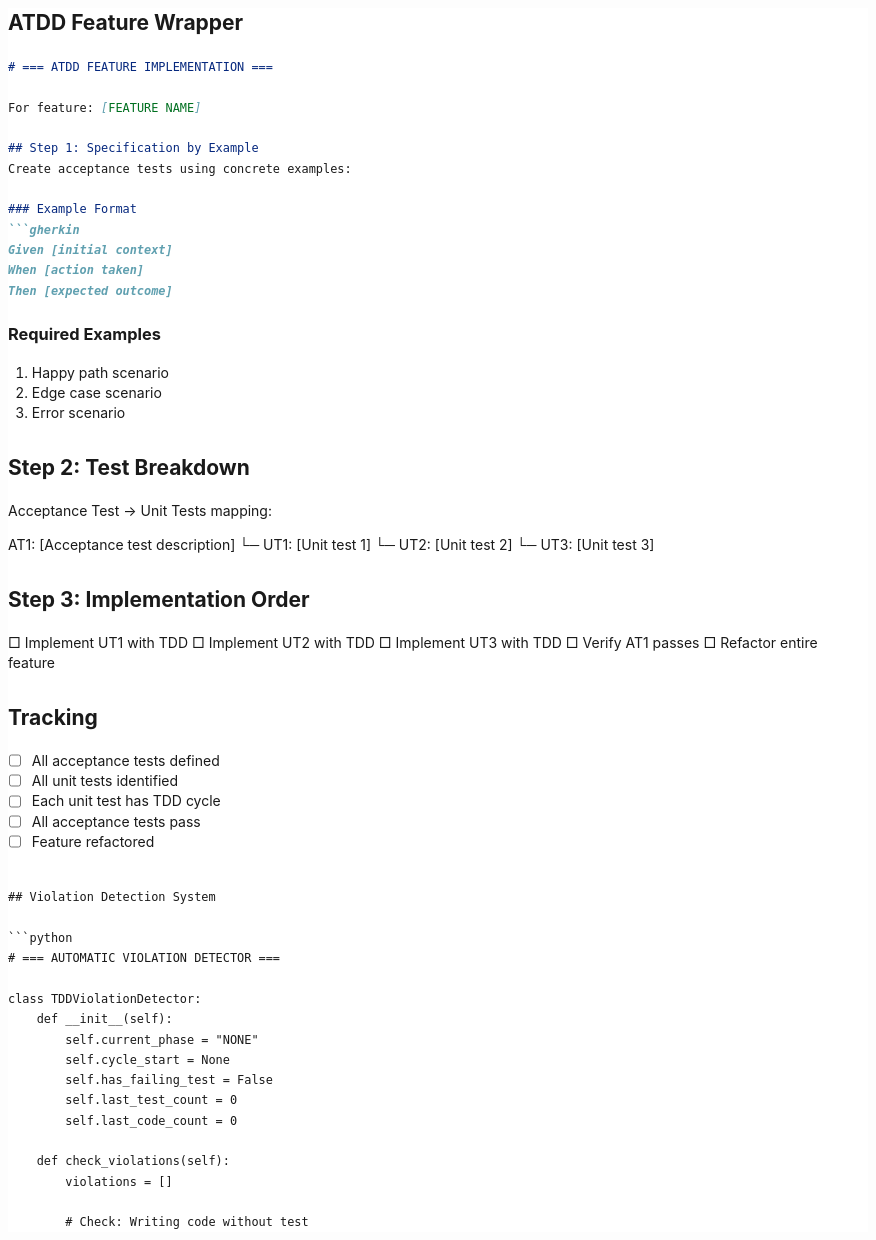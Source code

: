 ## ATDD Feature Wrapper

```markdown
# === ATDD FEATURE IMPLEMENTATION ===

For feature: [FEATURE NAME]

## Step 1: Specification by Example
Create acceptance tests using concrete examples:

### Example Format
```gherkin
Given [initial context]
When [action taken]
Then [expected outcome]
```

### Required Examples
1. Happy path scenario
2. Edge case scenario
3. Error scenario

## Step 2: Test Breakdown
Acceptance Test → Unit Tests mapping:

AT1: [Acceptance test description]
  └─ UT1: [Unit test 1]
  └─ UT2: [Unit test 2]
  └─ UT3: [Unit test 3]

## Step 3: Implementation Order
□ Implement UT1 with TDD
□ Implement UT2 with TDD
□ Implement UT3 with TDD
□ Verify AT1 passes
□ Refactor entire feature

## Tracking
- [ ] All acceptance tests defined
- [ ] All unit tests identified
- [ ] Each unit test has TDD cycle
- [ ] All acceptance tests pass
- [ ] Feature refactored
```

## Violation Detection System

```python
# === AUTOMATIC VIOLATION DETECTOR ===

class TDDViolationDetector:
    def __init__(self):
        self.current_phase = "NONE"
        self.cycle_start = None
        self.has_failing_test = False
        self.last_test_count = 0
        self.last_code_count = 0
    
    def check_violations(self):
        violations = []
        
        # Check: Writing code without test
```